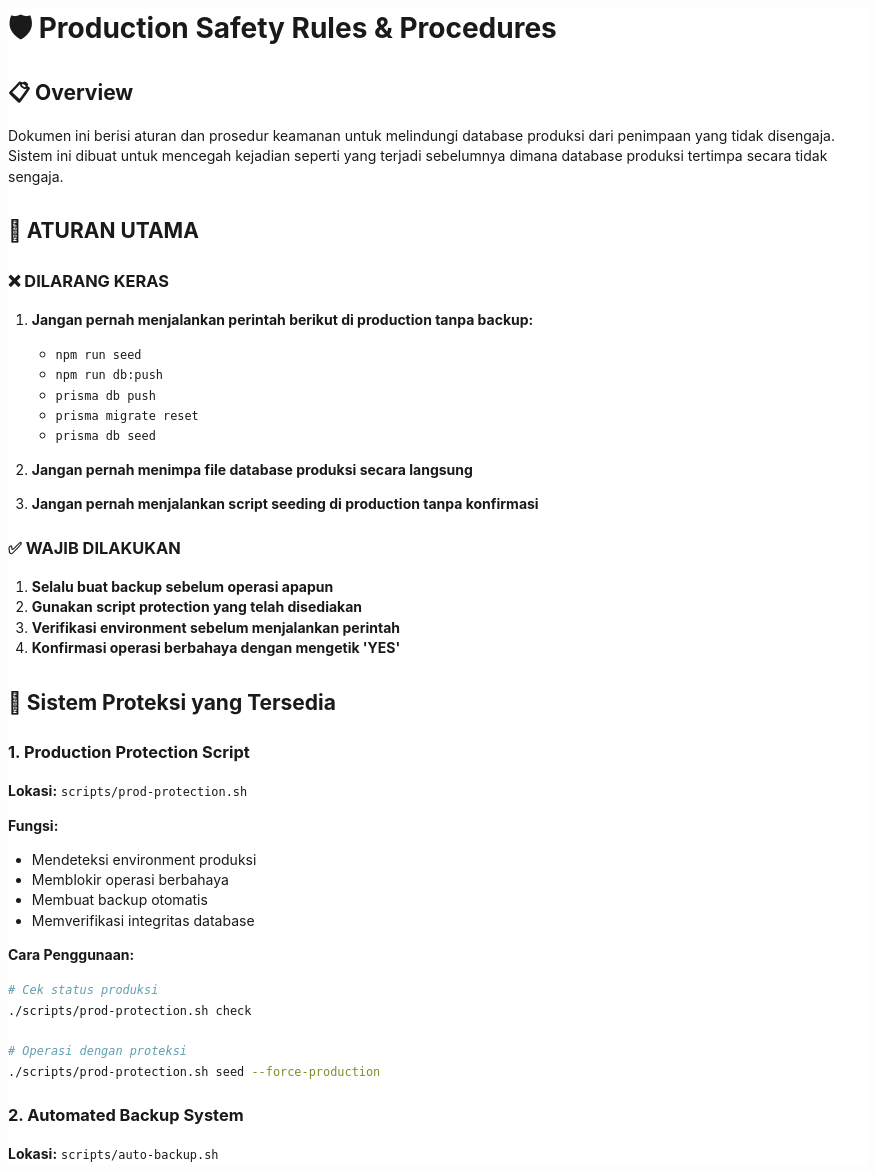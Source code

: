# 🛡️ Production Safety Rules & Procedures

## 📋 Overview
Dokumen ini berisi aturan dan prosedur keamanan untuk melindungi database produksi dari penimpaan yang tidak disengaja. Sistem ini dibuat untuk mencegah kejadian seperti yang terjadi sebelumnya dimana database produksi tertimpa secara tidak sengaja.

## 🚨 ATURAN UTAMA

### ❌ DILARANG KERAS
1. **Jangan pernah menjalankan perintah berikut di production tanpa backup:**
   - `npm run seed`
   - `npm run db:push`
   - `prisma db push`
   - `prisma migrate reset`
   - `prisma db seed`

2. **Jangan pernah menimpa file database produksi secara langsung**
3. **Jangan pernah menjalankan script seeding di production tanpa konfirmasi**

### ✅ WAJIB DILAKUKAN
1. **Selalu buat backup sebelum operasi apapun**
2. **Gunakan script protection yang telah disediakan**
3. **Verifikasi environment sebelum menjalankan perintah**
4. **Konfirmasi operasi berbahaya dengan mengetik 'YES'**

## 🔧 Sistem Proteksi yang Tersedia

### 1. Production Protection Script
**Lokasi:** `scripts/prod-protection.sh`

**Fungsi:**
- Mendeteksi environment produksi
- Memblokir operasi berbahaya
- Membuat backup otomatis
- Memverifikasi integritas database

**Cara Penggunaan:**
```bash
# Cek status produksi
./scripts/prod-protection.sh check

# Operasi dengan proteksi
./scripts/prod-protection.sh seed --force-production
```

### 2. Automated Backup System
**Lokasi:** `scripts/auto-backup.sh`
